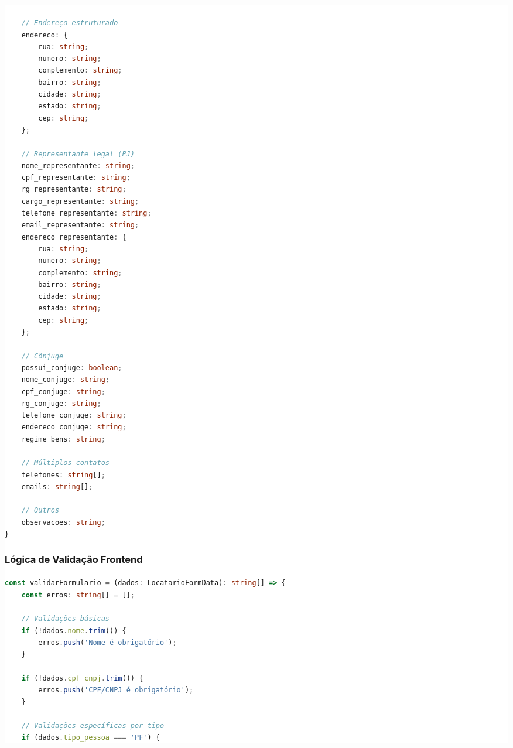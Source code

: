 ```typescript
    
    // Endereço estruturado
    endereco: {
        rua: string;
        numero: string;
        complemento: string;
        bairro: string;
        cidade: string;
        estado: string;
        cep: string;
    };
    
    // Representante legal (PJ)
    nome_representante: string;
    cpf_representante: string;
    rg_representante: string;
    cargo_representante: string;
    telefone_representante: string;
    email_representante: string;
    endereco_representante: {
        rua: string;
        numero: string;
        complemento: string;
        bairro: string;
        cidade: string;
        estado: string;
        cep: string;
    };
    
    // Cônjuge
    possui_conjuge: boolean;
    nome_conjuge: string;
    cpf_conjuge: string;
    rg_conjuge: string;
    telefone_conjuge: string;
    endereco_conjuge: string;
    regime_bens: string;
    
    // Múltiplos contatos
    telefones: string[];
    emails: string[];
    
    // Outros
    observacoes: string;
}
```

### **Lógica de Validação Frontend**
```typescript
const validarFormulario = (dados: LocatarioFormData): string[] => {
    const erros: string[] = [];
    
    // Validações básicas
    if (!dados.nome.trim()) {
        erros.push('Nome é obrigatório');
    }
    
    if (!dados.cpf_cnpj.trim()) {
        erros.push('CPF/CNPJ é obrigatório');
    }
    
    // Validações específicas por tipo
    if (dados.tipo_pessoa === 'PF') {
```